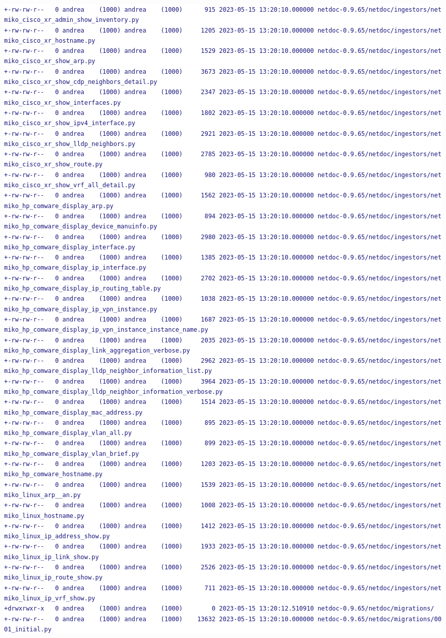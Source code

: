 ```diff
+-rw-rw-r--   0 andrea    (1000) andrea    (1000)      915 2023-05-15 13:20:10.000000 netdoc-0.9.65/netdoc/ingestors/netmiko_cisco_xr_admin_show_inventory.py
+-rw-rw-r--   0 andrea    (1000) andrea    (1000)     1205 2023-05-15 13:20:10.000000 netdoc-0.9.65/netdoc/ingestors/netmiko_cisco_xr_hostname.py
+-rw-rw-r--   0 andrea    (1000) andrea    (1000)     1529 2023-05-15 13:20:10.000000 netdoc-0.9.65/netdoc/ingestors/netmiko_cisco_xr_show_arp.py
+-rw-rw-r--   0 andrea    (1000) andrea    (1000)     3673 2023-05-15 13:20:10.000000 netdoc-0.9.65/netdoc/ingestors/netmiko_cisco_xr_show_cdp_neighbors_detail.py
+-rw-rw-r--   0 andrea    (1000) andrea    (1000)     2347 2023-05-15 13:20:10.000000 netdoc-0.9.65/netdoc/ingestors/netmiko_cisco_xr_show_interfaces.py
+-rw-rw-r--   0 andrea    (1000) andrea    (1000)     1802 2023-05-15 13:20:10.000000 netdoc-0.9.65/netdoc/ingestors/netmiko_cisco_xr_show_ipv4_interface.py
+-rw-rw-r--   0 andrea    (1000) andrea    (1000)     2921 2023-05-15 13:20:10.000000 netdoc-0.9.65/netdoc/ingestors/netmiko_cisco_xr_show_lldp_neighbors.py
+-rw-rw-r--   0 andrea    (1000) andrea    (1000)     2785 2023-05-15 13:20:10.000000 netdoc-0.9.65/netdoc/ingestors/netmiko_cisco_xr_show_route.py
+-rw-rw-r--   0 andrea    (1000) andrea    (1000)      980 2023-05-15 13:20:10.000000 netdoc-0.9.65/netdoc/ingestors/netmiko_cisco_xr_show_vrf_all_detail.py
+-rw-rw-r--   0 andrea    (1000) andrea    (1000)     1562 2023-05-15 13:20:10.000000 netdoc-0.9.65/netdoc/ingestors/netmiko_hp_comware_display_arp.py
+-rw-rw-r--   0 andrea    (1000) andrea    (1000)      894 2023-05-15 13:20:10.000000 netdoc-0.9.65/netdoc/ingestors/netmiko_hp_comware_display_device_manuinfo.py
+-rw-rw-r--   0 andrea    (1000) andrea    (1000)     2980 2023-05-15 13:20:10.000000 netdoc-0.9.65/netdoc/ingestors/netmiko_hp_comware_display_interface.py
+-rw-rw-r--   0 andrea    (1000) andrea    (1000)     1385 2023-05-15 13:20:10.000000 netdoc-0.9.65/netdoc/ingestors/netmiko_hp_comware_display_ip_interface.py
+-rw-rw-r--   0 andrea    (1000) andrea    (1000)     2702 2023-05-15 13:20:10.000000 netdoc-0.9.65/netdoc/ingestors/netmiko_hp_comware_display_ip_routing_table.py
+-rw-rw-r--   0 andrea    (1000) andrea    (1000)     1038 2023-05-15 13:20:10.000000 netdoc-0.9.65/netdoc/ingestors/netmiko_hp_comware_display_ip_vpn_instance.py
+-rw-rw-r--   0 andrea    (1000) andrea    (1000)     1687 2023-05-15 13:20:10.000000 netdoc-0.9.65/netdoc/ingestors/netmiko_hp_comware_display_ip_vpn_instance_instance_name.py
+-rw-rw-r--   0 andrea    (1000) andrea    (1000)     2035 2023-05-15 13:20:10.000000 netdoc-0.9.65/netdoc/ingestors/netmiko_hp_comware_display_link_aggregation_verbose.py
+-rw-rw-r--   0 andrea    (1000) andrea    (1000)     2962 2023-05-15 13:20:10.000000 netdoc-0.9.65/netdoc/ingestors/netmiko_hp_comware_display_lldp_neighbor_information_list.py
+-rw-rw-r--   0 andrea    (1000) andrea    (1000)     3964 2023-05-15 13:20:10.000000 netdoc-0.9.65/netdoc/ingestors/netmiko_hp_comware_display_lldp_neighbor_information_verbose.py
+-rw-rw-r--   0 andrea    (1000) andrea    (1000)     1514 2023-05-15 13:20:10.000000 netdoc-0.9.65/netdoc/ingestors/netmiko_hp_comware_display_mac_address.py
+-rw-rw-r--   0 andrea    (1000) andrea    (1000)      895 2023-05-15 13:20:10.000000 netdoc-0.9.65/netdoc/ingestors/netmiko_hp_comware_display_vlan_all.py
+-rw-rw-r--   0 andrea    (1000) andrea    (1000)      899 2023-05-15 13:20:10.000000 netdoc-0.9.65/netdoc/ingestors/netmiko_hp_comware_display_vlan_brief.py
+-rw-rw-r--   0 andrea    (1000) andrea    (1000)     1203 2023-05-15 13:20:10.000000 netdoc-0.9.65/netdoc/ingestors/netmiko_hp_comware_hostname.py
+-rw-rw-r--   0 andrea    (1000) andrea    (1000)     1539 2023-05-15 13:20:10.000000 netdoc-0.9.65/netdoc/ingestors/netmiko_linux_arp__an.py
+-rw-rw-r--   0 andrea    (1000) andrea    (1000)     1008 2023-05-15 13:20:10.000000 netdoc-0.9.65/netdoc/ingestors/netmiko_linux_hostname.py
+-rw-rw-r--   0 andrea    (1000) andrea    (1000)     1412 2023-05-15 13:20:10.000000 netdoc-0.9.65/netdoc/ingestors/netmiko_linux_ip_address_show.py
+-rw-rw-r--   0 andrea    (1000) andrea    (1000)     1933 2023-05-15 13:20:10.000000 netdoc-0.9.65/netdoc/ingestors/netmiko_linux_ip_link_show.py
+-rw-rw-r--   0 andrea    (1000) andrea    (1000)     2526 2023-05-15 13:20:10.000000 netdoc-0.9.65/netdoc/ingestors/netmiko_linux_ip_route_show.py
+-rw-rw-r--   0 andrea    (1000) andrea    (1000)      711 2023-05-15 13:20:10.000000 netdoc-0.9.65/netdoc/ingestors/netmiko_linux_ip_vrf_show.py
+drwxrwxr-x   0 andrea    (1000) andrea    (1000)        0 2023-05-15 13:20:12.510910 netdoc-0.9.65/netdoc/migrations/
+-rw-rw-r--   0 andrea    (1000) andrea    (1000)    13632 2023-05-15 13:20:10.000000 netdoc-0.9.65/netdoc/migrations/0001_initial.py
```